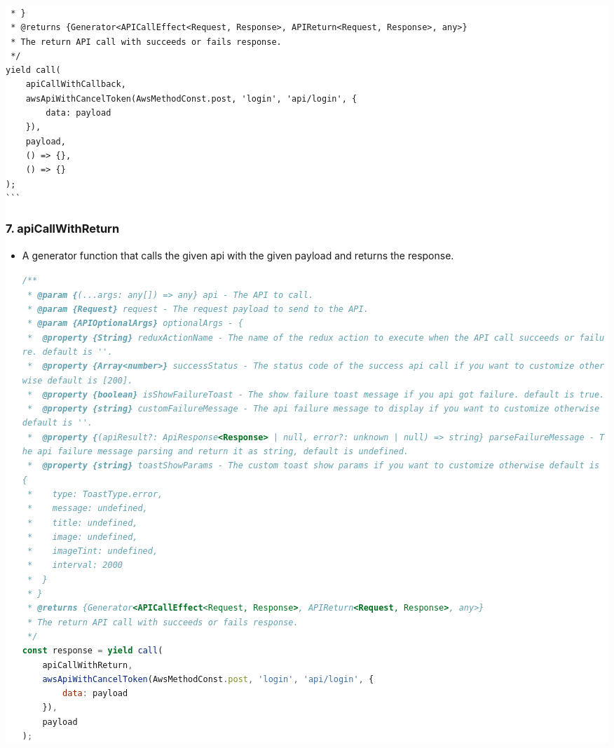      * }
     * @returns {Generator<APICallEffect<Request, Response>, APIReturn<Request, Response>, any>}
     * The return API call with succeeds or fails response.
     */
    yield call(
        apiCallWithCallback,
        awsApiWithCancelToken(AwsMethodConst.post, 'login', 'api/login', {
            data: payload
        }),
        payload,
        () => {},
        () => {}
    );
    ```

### 7. apiCallWithReturn
 * A generator function that calls the given api with the given payload and returns the response.

    ```js
    /**
     * @param {(...args: any[]) => any} api - The API to call.
     * @param {Request} request - The request payload to send to the API.
     * @param {APIOptionalArgs} optionalArgs - {
     *  @property {String} reduxActionName - The name of the redux action to execute when the API call succeeds or failure. default is ''.
     *  @property {Array<number>} successStatus - The status code of the success api call if you want to customize otherwise default is [200].
     *  @property {boolean} isShowFailureToast - The show failure toast message if you api got failure. default is true.
     *  @property {string} customFailureMessage - The api failure message to display if you want to customize otherwise default is ''.
     *  @property {(apiResult?: ApiResponse<Response> | null, error?: unknown | null) => string} parseFailureMessage - The api failure message parsing and return it as string, default is undefined.
     *  @property {string} toastShowParams - The custom toast show params if you want to customize otherwise default is {
     *    type: ToastType.error, 
     *    message: undefined,
     *    title: undefined,
     *    image: undefined,
     *    imageTint: undefined,
     *    interval: 2000
     *  }
     * }
     * @returns {Generator<APICallEffect<Request, Response>, APIReturn<Request, Response>, any>}
     * The return API call with succeeds or fails response.
     */
    const response = yield call(
        apiCallWithReturn,
        awsApiWithCancelToken(AwsMethodConst.post, 'login', 'api/login', {
            data: payload
        }),
        payload
    );
    ```
